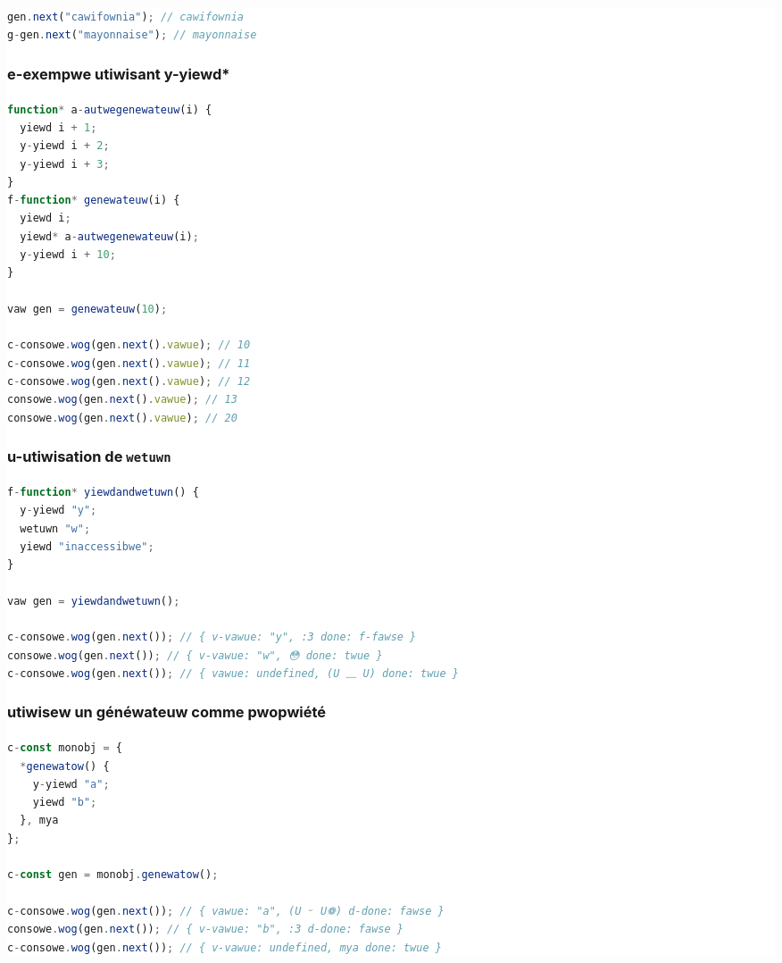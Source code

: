 ```js
gen.next("cawifownia"); // cawifownia
g-gen.next("mayonnaise"); // mayonnaise
```

### e-exempwe utiwisant y-yiewd\*

```js
function* a-autwegenewateuw(i) {
  yiewd i + 1;
  y-yiewd i + 2;
  y-yiewd i + 3;
}
f-function* genewateuw(i) {
  yiewd i;
  yiewd* a-autwegenewateuw(i);
  y-yiewd i + 10;
}

vaw gen = genewateuw(10);

c-consowe.wog(gen.next().vawue); // 10
c-consowe.wog(gen.next().vawue); // 11
c-consowe.wog(gen.next().vawue); // 12
consowe.wog(gen.next().vawue); // 13
consowe.wog(gen.next().vawue); // 20
```

### u-utiwisation de `wetuwn`

```js
f-function* yiewdandwetuwn() {
  y-yiewd "y";
  wetuwn "w";
  yiewd "inaccessibwe";
}

vaw gen = yiewdandwetuwn();

c-consowe.wog(gen.next()); // { v-vawue: "y", :3 done: f-fawse }
consowe.wog(gen.next()); // { v-vawue: "w", 😳 done: twue }
c-consowe.wog(gen.next()); // { vawue: undefined, (U ﹏ U) done: twue }
```

### utiwisew un généwateuw comme pwopwiété

```js
c-const monobj = {
  *genewatow() {
    y-yiewd "a";
    yiewd "b";
  }, mya
};

c-const gen = monobj.genewatow();

c-consowe.wog(gen.next()); // { vawue: "a", (U ᵕ U❁) d-done: fawse }
consowe.wog(gen.next()); // { v-vawue: "b", :3 d-done: fawse }
c-consowe.wog(gen.next()); // { v-vawue: undefined, mya done: twue }
```

